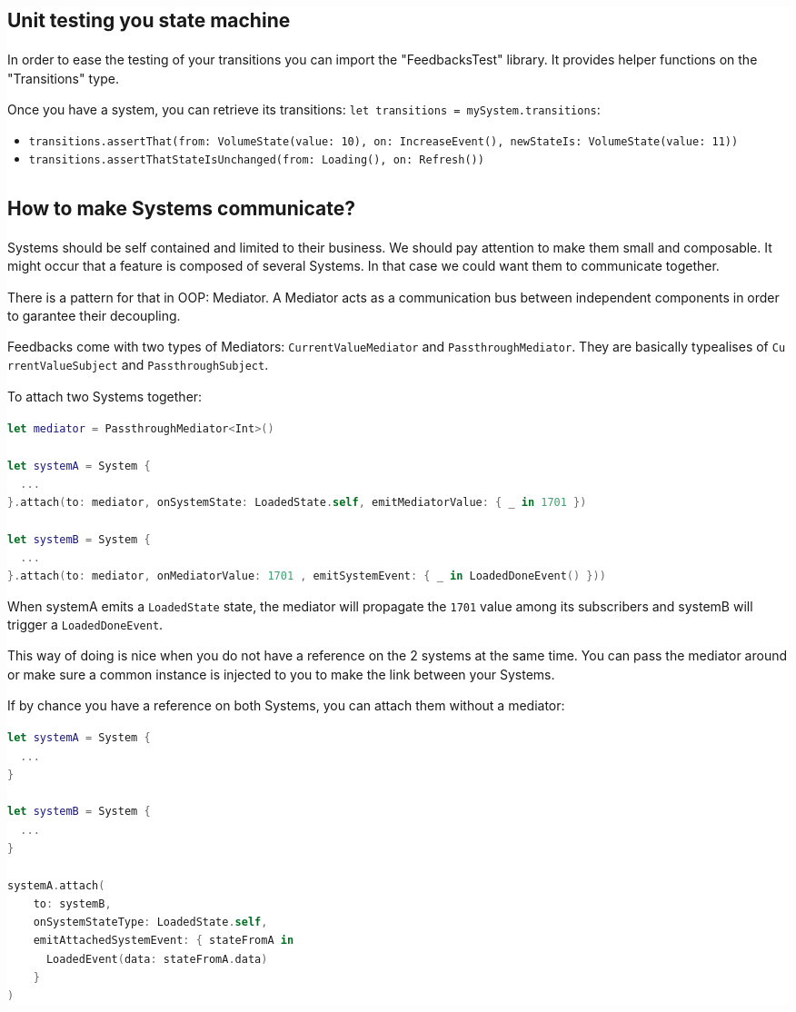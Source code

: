 ## Unit testing you state machine

In order to ease the testing of your transitions you can import the "FeedbacksTest" library.
It provides helper functions on the "Transitions" type.

Once you have a system, you can retrieve its transitions: `let transitions = mySystem.transitions`:

* `transitions.assertThat(from: VolumeState(value: 10), on: IncreaseEvent(), newStateIs: VolumeState(value: 11))`
* `transitions.assertThatStateIsUnchanged(from: Loading(), on: Refresh())`


## How to make Systems communicate?

Systems should be self contained and limited to their business. We should pay attention to make them small and composable. It might occur that a feature is composed of several Systems. In that case we could want them to communicate together.

There is a pattern for that in OOP: Mediator. A Mediator acts as a communication bus between independent components in order to garantee their decoupling.

Feedbacks come with two types of Mediators: `CurrentValueMediator` and `PassthroughMediator`. They are basically typealises of `CurrentValueSubject` and `PassthroughSubject`.

To attach two Systems together:

```swift
let mediator = PassthroughMediator<Int>()

let systemA = System {
  ...
}.attach(to: mediator, onSystemState: LoadedState.self, emitMediatorValue: { _ in 1701 })

let systemB = System {
  ...
}.attach(to: mediator, onMediatorValue: 1701 , emitSystemEvent: { _ in LoadedDoneEvent() }))
```

When systemA emits a `LoadedState` state, the mediator will propagate the `1701` value among its subscribers and systemB will trigger a `LoadedDoneEvent`.

This way of doing is nice when you do not have a reference on the 2 systems at the same time. You can pass the mediator around or make sure a common instance is injected to you to make the link between your Systems.

If by chance you have a reference on both Systems, you can attach them without a mediator:

```swift
let systemA = System {
  ...
}

let systemB = System {
  ...
}

systemA.attach(
    to: systemB,
    onSystemStateType: LoadedState.self,
    emitAttachedSystemEvent: { stateFromA in
      LoadedEvent(data: stateFromA.data)
    }
)
```
